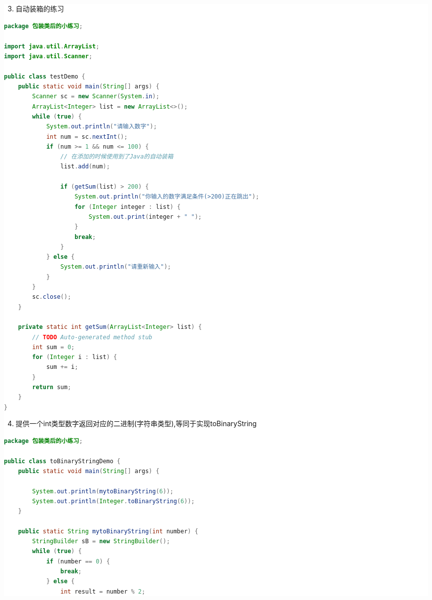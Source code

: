 ```java
```

3. 自动装箱的练习

```java
package 包装类后的小练习;

import java.util.ArrayList;
import java.util.Scanner;

public class testDemo {
    public static void main(String[] args) {
        Scanner sc = new Scanner(System.in);
        ArrayList<Integer> list = new ArrayList<>();
        while (true) {
            System.out.println("请输入数字");
            int num = sc.nextInt();
            if (num >= 1 && num <= 100) {
                // 在添加的时候使用到了Java的自动装箱
                list.add(num);

                if (getSum(list) > 200) {
                    System.out.println("你输入的数字满足条件(>200)正在跳出");
                    for (Integer integer : list) {
                        System.out.print(integer + " ");
                    }
                    break;
                }
            } else {
                System.out.println("请重新输入");
            }
        }
        sc.close();
    }

    private static int getSum(ArrayList<Integer> list) {
        // TODO Auto-generated method stub
        int sum = 0;
        for (Integer i : list) {
            sum += i;
        }
        return sum;
    }
}
```

4. 提供一个int类型数字返回对应的二进制(字符串类型),等同于实现toBinaryString

```java
package 包装类后的小练习;

public class toBinaryStringDemo {
    public static void main(String[] args) {

        System.out.println(mytoBinaryString(6));
        System.out.println(Integer.toBinaryString(6));
    }

    public static String mytoBinaryString(int number) {
        StringBuilder sB = new StringBuilder();
        while (true) {
            if (number == 0) {
                break;
            } else {
                int result = number % 2;
```